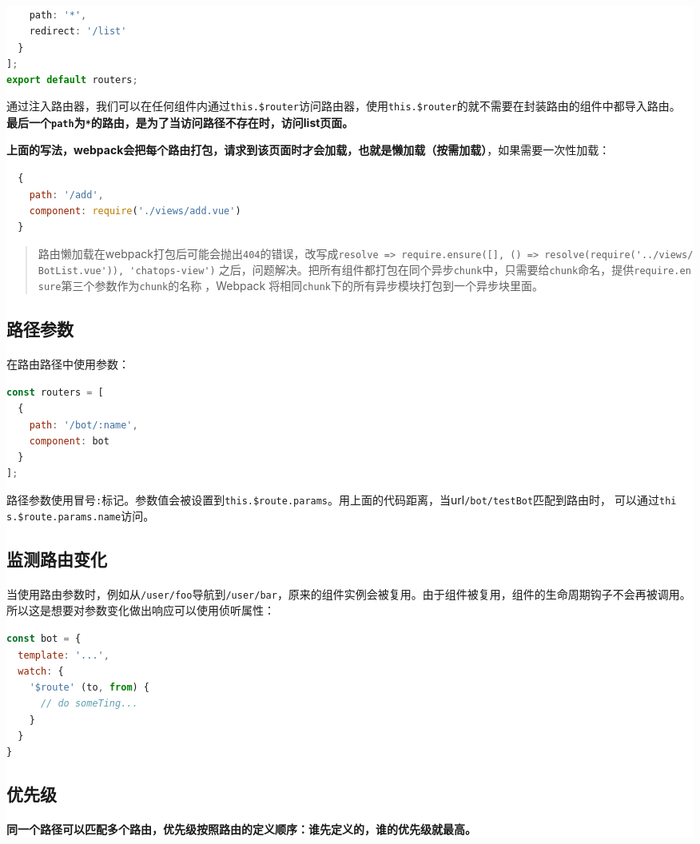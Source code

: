 ```javascript
    path: '*',
    redirect: '/list'
  }
];
export default routers;

```
通过注入路由器，我们可以在任何组件内通过`this.$router`访问路由器，使用`this.$router`的就不需要在封装路由的组件中都导入路由。
**最后一个`path`为`*`的路由，是为了当访问路径不存在时，访问list页面。**

**上面的写法，webpack会把每个路由打包，请求到该页面时才会加载，也就是懒加载（按需加载）**，如果需要一次性加载：
```javascript
  {
    path: '/add',
    component: require('./views/add.vue')
  }
```

> 路由懒加载在webpack打包后可能会抛出`404`的错误，改写成`resolve => require.ensure([], () => resolve(require('../views/BotList.vue')), 'chatops-view')`
之后，问题解决。把所有组件都打包在同个异步`chunk`中，只需要给`chunk`命名，提供`require.ensure`第三个参数作为`chunk`的名称
，Webpack 将相同`chunk`下的所有异步模块打包到一个异步块里面。

## 路径参数
在路由路径中使用参数：
```javascript
const routers = [
  {
    path: '/bot/:name',
    component: bot
  }
];
```
路径参数使用冒号`:`标记。参数值会被设置到`this.$route.params`。用上面的代码距离，当url`/bot/testBot`匹配到路由时，
可以通过`this.$route.params.name`访问。

## 监测路由变化
当使用路由参数时，例如从`/user/foo`导航到`/user/bar`，原来的组件实例会被复用。由于组件被复用，组件的生命周期钩子不会再被调用。
所以这是想要对参数变化做出响应可以使用侦听属性：

```javascript
const bot = {
  template: '...',
  watch: {
    '$route' (to, from) {
      // do someTing...
    }
  }
}
```

## 优先级
**同一个路径可以匹配多个路由，优先级按照路由的定义顺序：谁先定义的，谁的优先级就最高。**
